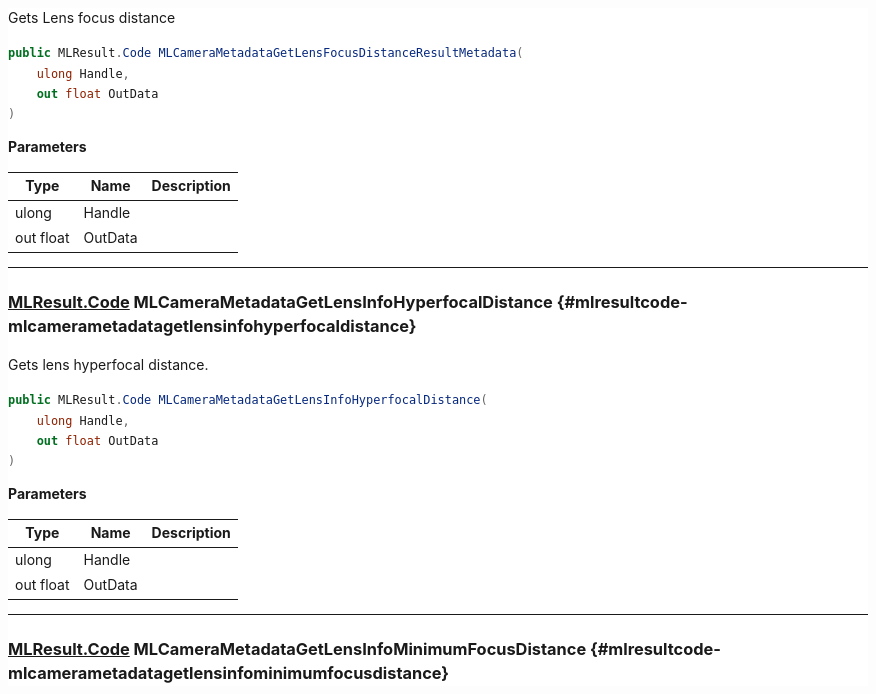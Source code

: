 Gets Lens focus distance 

```csharp
public MLResult.Code MLCameraMetadataGetLensFocusDistanceResultMetadata(
    ulong Handle,
    out float OutData
)
```


**Parameters**

| Type | Name  | Description  | 
|--|--|--|
| ulong |Handle||
| out float |OutData||






-----------

### [MLResult.Code](/versioned_docs/version-22-Mar-2023/unity-api/api/UnityEngine.XR.MagicLeap/UnityEngine.XR.MagicLeap.MLResult.md#enums-code) MLCameraMetadataGetLensInfoHyperfocalDistance {#mlresultcode-mlcamerametadatagetlensinfohyperfocaldistance}

Gets lens hyperfocal distance. 

```csharp
public MLResult.Code MLCameraMetadataGetLensInfoHyperfocalDistance(
    ulong Handle,
    out float OutData
)
```


**Parameters**

| Type | Name  | Description  | 
|--|--|--|
| ulong |Handle||
| out float |OutData||






-----------

### [MLResult.Code](/versioned_docs/version-22-Mar-2023/unity-api/api/UnityEngine.XR.MagicLeap/UnityEngine.XR.MagicLeap.MLResult.md#enums-code) MLCameraMetadataGetLensInfoMinimumFocusDistance {#mlresultcode-mlcamerametadatagetlensinfominimumfocusdistance}
